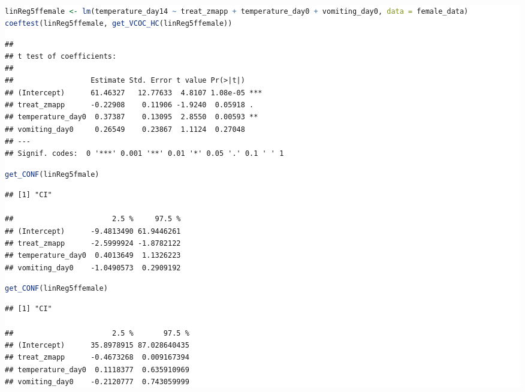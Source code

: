 ``` r
linReg5ffemale <- lm(temperature_day14 ~ treat_zmapp + temperature_day0 + vomiting_day0, data = female_data)
coeftest(linReg5ffemale, get_VCOC_HC(linReg5ffemale))
```

    ## 
    ## t test of coefficients:
    ## 
    ##                  Estimate Std. Error t value Pr(>|t|)    
    ## (Intercept)      61.46327   12.77633  4.8107 1.08e-05 ***
    ## treat_zmapp      -0.22908    0.11906 -1.9240  0.05918 .  
    ## temperature_day0  0.37387    0.13095  2.8550  0.00593 ** 
    ## vomiting_day0     0.26549    0.23867  1.1124  0.27048    
    ## ---
    ## Signif. codes:  0 '***' 0.001 '**' 0.01 '*' 0.05 '.' 0.1 ' ' 1

``` r
get_CONF(linReg5fmale)
```

    ## [1] "CI"

    ##                       2.5 %     97.5 %
    ## (Intercept)      -9.4813490 61.9446261
    ## treat_zmapp      -2.5999924 -1.8782122
    ## temperature_day0  0.4013649  1.1326223
    ## vomiting_day0    -1.0490573  0.2909192

``` r
get_CONF(linReg5ffemale)
```

    ## [1] "CI"

    ##                       2.5 %       97.5 %
    ## (Intercept)      35.8978915 87.028640435
    ## treat_zmapp      -0.4673268  0.009167394
    ## temperature_day0  0.1118377  0.635910969
    ## vomiting_day0    -0.2120777  0.743059999
